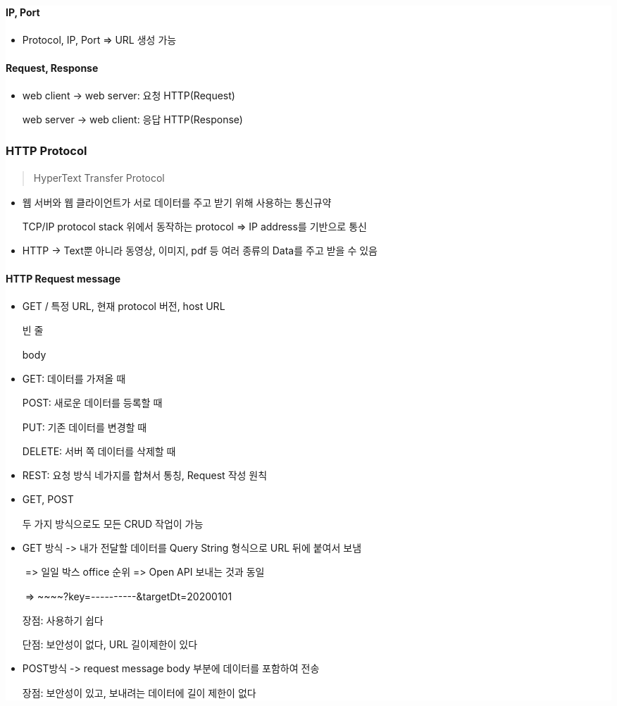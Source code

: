 
#### IP, Port

- Protocol, IP, Port => URL 생성 가능



#### Request, Response

- web client -> web server: 요청 HTTP(Request)

  web server -> web client: 응답 HTTP(Response)



### HTTP Protocol

> HyperText Transfer Protocol

- 웹 서버와 웹 클라이언트가 서로 데이터를 주고 받기 위해 사용하는 통신규약

  TCP/IP protocol stack 위에서 동작하는 protocol => IP address를 기반으로 통신

- HTTP -> Text뿐 아니라 동영상, 이미지, pdf 등 여러 종류의 Data를 주고 받을 수 있음



#### HTTP Request message

- GET / 특정 URL, 현재 protocol 버전, host URL

  빈 줄

  body

- GET: 데이터를 가져올 때

  POST: 새로운 데이터를 등록할 때

  PUT: 기존 데이터를 변경할 때

  DELETE: 서버 쪽  데이터를 삭제할 때 

- REST: 요청 방식 네가지를 합쳐서 통칭, Request 작성 원칙



- GET, POST

  두 가지 방식으로도 모든 CRUD 작업이 가능

- GET 방식 -> 내가 전달할 데이터를 Query String 형식으로 URL 뒤에 붙여서 보냄

  ​				=> 일일 박스 office 순위 => Open API 보내는 것과 동일

  ​				=> ~~~~?key=----------&targetDt=20200101 

  장점: 사용하기 쉽다

  단점: 보안성이 없다, URL 길이제한이 있다

- POST방식 -> request message body 부분에 데이터를 포함하여 전송

  장점: 보안성이 있고, 보내려는 데이터에 길이 제한이 없다

